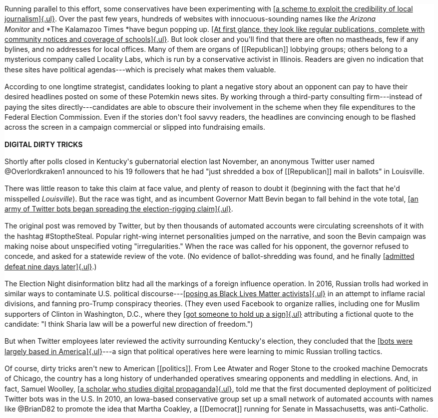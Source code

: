 Running parallel to this effort, some conservatives have been experimenting with [[a scheme to exploit the credibility of local journalism]{.ul}](https://www.nytimes.com/2019/10/31/upshot/fake-local-news.html). Over the past few years, hundreds of websites with innocuous-sounding names like *the Arizona Monitor* and *The Kalamazoo Times *have begun popping up. [[At first glance, they look like regular publications, complete with community notices and coverage of schools]{.ul}](https://www.cjr.org/tow_center_reports/hundreds-of-pink-slime-local-news-outlets-are-distributing-algorithmic-stories-conservative-talking-points.php). But look closer and you'll find that there are often no mastheads, few if any bylines, and no addresses for local offices. Many of them are organs of [[Republican]] lobbying groups; others belong to a mysterious company called Locality Labs, which is run by a conservative activist in Illinois. Readers are given no indication that these sites have political agendas---which is precisely what makes them valuable.

According to one longtime strategist, candidates looking to plant a negative story about an opponent can pay to have their desired headlines posted on some of these Potemkin news sites. By working through a third-party consulting firm---instead of paying the sites directly---candidates are able to obscure their involvement in the scheme when they file expenditures to the Federal Election Commission. Even if the stories don't fool savvy readers, the headlines are convincing enough to be flashed across the screen in a campaign commercial or slipped into fundraising emails.

**DIGITAL DIRTY TRICKS**

Shortly after polls closed in Kentucky's gubernatorial election last November, an anonymous Twitter user named \@Overlordkraken1 announced to his 19 followers that he had "just shredded a box of [[Republican]] mail in ballots" in Louisville.

There was little reason to take this claim at face value, and plenty of reason to doubt it (beginning with the fact that he'd misspelled *Louisville*). But the race was tight, and as incumbent Governor Matt Bevin began to fall behind in the vote total, [[an army of Twitter bots began spreading the election-rigging claim]{.ul}](https://www.nytimes.com/2019/11/10/us/politics/kentucky-election-disinformation-twitter.html).

The original post was removed by Twitter, but by then thousands of automated accounts were circulating screenshots of it with the hashtag #StoptheSteal. Popular right-wing internet personalities jumped on the narrative, and soon the Bevin campaign was making noise about unspecified voting "irregularities." When the race was called for his opponent, the governor refused to concede, and asked for a statewide review of the vote. (No evidence of ballot-shredding was found, and he finally [[admitted defeat nine days later]{.ul}](https://www.cnn.com/2019/11/14/politics/kentucky-governor-recanvas-begins/index.html).)

The Election Night disinformation blitz had all the markings of a foreign influence operation. In 2016, Russian trolls had worked in similar ways to contaminate U.S. political discourse---[[posing as Black Lives Matter activists]{.ul}](https://www.usatoday.com/story/news/politics/2018/12/17/russia-social-media-senate-report/2334382002/) in an attempt to inflame racial divisions, and fanning pro-Trump conspiracy theories. (They even used Facebook to organize rallies, including one for Muslim supporters of Clinton in Washington, D.C., where they [[got someone to hold up a sign]{.ul}](https://www.businessinsider.com/russians-organized-pro-anti-trump-rallies-to-sow-discord-2018-2#july-9-2016-washington-dc-2) attributing a fictional quote to the candidate: "I think Sharia law will be a powerful new direction of freedom.")

But when Twitter employees later reviewed the activity surrounding Kentucky's election, they concluded that the [[bots were largely based in America]{.ul}](https://www.nytimes.com/2019/11/10/us/politics/kentucky-election-disinformation-twitter.html)---a sign that political operatives here were learning to mimic Russian trolling tactics.

Of course, dirty tricks aren't new to American [[politics]]. From Lee Atwater and Roger Stone to the crooked machine Democrats of Chicago, the country has a long history of underhanded operatives smearing opponents and meddling in elections. And, in fact, Samuel Woolley, [[a scholar who studies digital propaganda]{.ul}](https://www.publicaffairsbooks.com/titles/samuel-woolley/the-reality-game/9781541768253/), told me that the first documented deployment of politicized Twitter bots was in the U.S. In 2010, an Iowa-based conservative group set up a small network of automated accounts with names like \@BrianD82 to promote the idea that Martha Coakley, a [[Democrat]] running for Senate in Massachusetts, was anti-Catholic.
